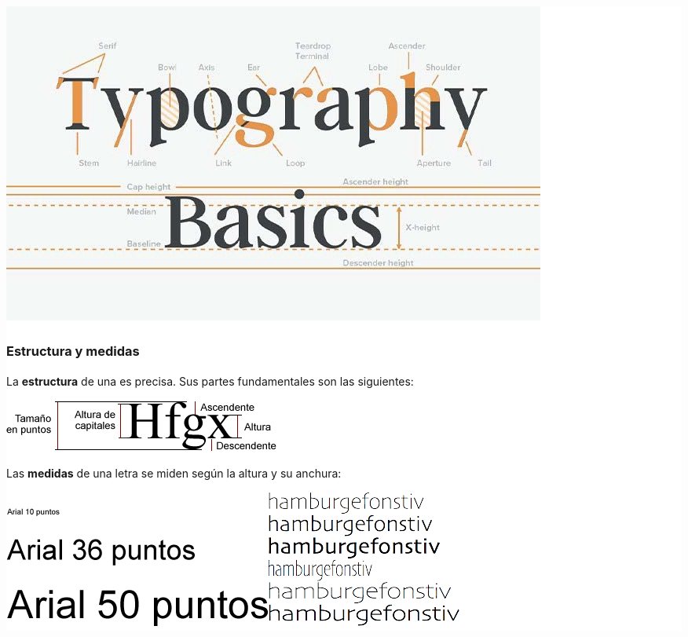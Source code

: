 ![](media/d6b415670cc408ec4ea49f89eb405e09.jpeg)

### Estructura y medidas

La **estructura** de una es precisa. Sus partes fundamentales son las siguientes:

![](media/eb8a2d262bba11d6f4037a23c54bf6a6.png)

Las **medidas** de una letra se miden según la altura y su anchura:

![](media/3d14c7ab984968adf4daecd120f08741.png)![](media/025d2f86244bbd18e4613b3e57af205b.png)
